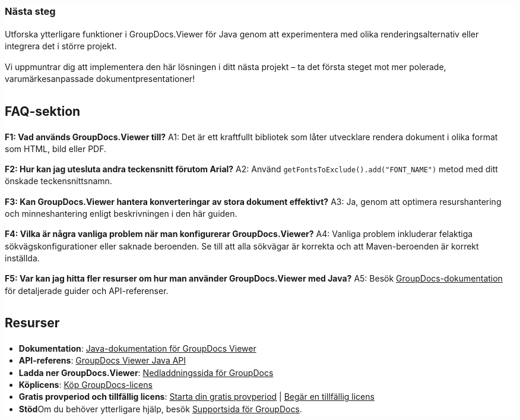 ### Nästa steg
Utforska ytterligare funktioner i GroupDocs.Viewer för Java genom att experimentera med olika renderingsalternativ eller integrera det i större projekt.

Vi uppmuntrar dig att implementera den här lösningen i ditt nästa projekt – ta det första steget mot mer polerade, varumärkesanpassade dokumentpresentationer!

## FAQ-sektion
**F1: Vad används GroupDocs.Viewer till?**
A1: Det är ett kraftfullt bibliotek som låter utvecklare rendera dokument i olika format som HTML, bild eller PDF.

**F2: Hur kan jag utesluta andra teckensnitt förutom Arial?**
A2: Använd `getFontsToExclude().add("FONT_NAME")` metod med ditt önskade teckensnittsnamn.

**F3: Kan GroupDocs.Viewer hantera konverteringar av stora dokument effektivt?**
A3: Ja, genom att optimera resurshantering och minneshantering enligt beskrivningen i den här guiden.

**F4: Vilka är några vanliga problem när man konfigurerar GroupDocs.Viewer?**
A4: Vanliga problem inkluderar felaktiga sökvägskonfigurationer eller saknade beroenden. Se till att alla sökvägar är korrekta och att Maven-beroenden är korrekt inställda.

**F5: Var kan jag hitta fler resurser om hur man använder GroupDocs.Viewer med Java?**
A5: Besök [GroupDocs-dokumentation](https://docs.groupdocs.com/viewer/java/) för detaljerade guider och API-referenser.

## Resurser
- **Dokumentation**: [Java-dokumentation för GroupDocs Viewer](https://docs.groupdocs.com/viewer/java/)
- **API-referens**: [GroupDocs Viewer Java API](https://reference.groupdocs.com/viewer/java/)
- **Ladda ner GroupDocs.Viewer**: [Nedladdningssida för GroupDocs](https://releases.groupdocs.com/viewer/java/)
- **Köplicens**: [Köp GroupDocs-licens](https://purchase.groupdocs.com/buy)
- **Gratis provperiod och tillfällig licens**: [Starta din gratis provperiod](https://releases.groupdocs.com/viewer/java/) | [Begär en tillfällig licens](https://purchase.groupdocs.com/temporary-license/)
- **Stöd**Om du behöver ytterligare hjälp, besök [Supportsida för GroupDocs](https://support.groupdocs.com/hc/en-us).